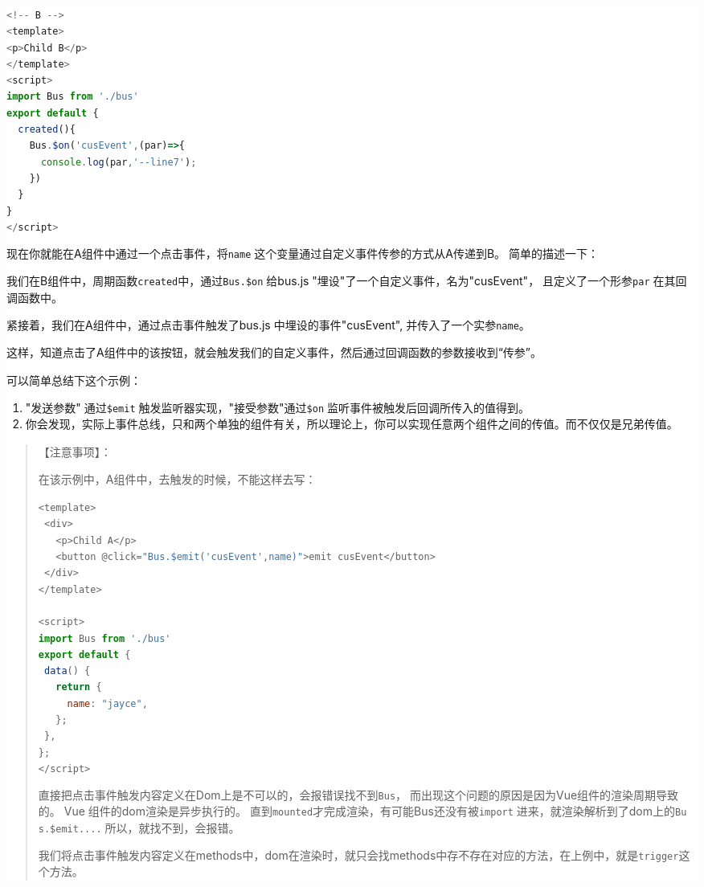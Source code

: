 ```javascript
<!-- B -->
<template>
<p>Child B</p>
</template>
<script>
import Bus from './bus'
export default {
  created(){
    Bus.$on('cusEvent',(par)=>{
      console.log(par,'--line7');
    })
  }
}
</script>    
```

现在你就能在A组件中通过一个点击事件，将`name` 这个变量通过自定义事件传参的方式从A传递到B。
简单的描述一下：

我们在B组件中，周期函数`created`中，通过`Bus.$on` 给bus.js "埋设"了一个自定义事件，名为"cusEvent"， 且定义了一个形参`par` 在其回调函数中。

紧接着，我们在A组件中，通过点击事件触发了bus.js 中埋设的事件"cusEvent", 并传入了一个实参`name`。 

这样，知道点击了A组件中的该按钮，就会触发我们的自定义事件，然后通过回调函数的参数接收到“传参”。

可以简单总结下这个示例：

1.  "发送参数" 通过`$emit` 触发监听器实现，"接受参数"通过`$on` 监听事件被触发后回调所传入的值得到。
2. 你会发现，实际上事件总线，只和两个单独的组件有关，所以理论上，你可以实现任意两个组件之间的传值。而不仅仅是兄弟传值。

>【注意事项】：
>
>在该示例中，A组件中，去触发的时候，不能这样去写：
>
>```javascript
><template>
>  <div>
>    <p>Child A</p>
>    <button @click="Bus.$emit('cusEvent',name)">emit cusEvent</button>
>  </div>
></template>
>
><script>
>import Bus from './bus'
>export default {
>  data() {
>    return {
>      name: "jayce",
>    };
>  },
>};
></script>
>```
>
>直接把点击事件触发内容定义在Dom上是不可以的，会报错误找不到`Bus`， 而出现这个问题的原因是因为Vue组件的渲染周期导致的。 Vue 组件的dom渲染是异步执行的。 直到`mounted`才完成渲染，有可能Bus还没有被`import` 进来，就渲染解析到了dom上的`Bus.$emit....` 所以，就找不到，会报错。
>
>我们将点击事件触发内容定义在methods中，dom在渲染时，就只会找methods中存不存在对应的方法，在上例中，就是`trigger`这个方法。

